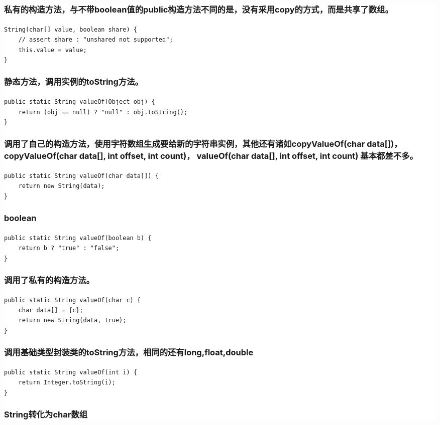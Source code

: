 ### 私有的构造方法，与不带boolean值的public构造方法不同的是，没有采用copy的方式，而是共享了数组。

  ```
  String(char[] value, boolean share) {
      // assert share : "unshared not supported";
      this.value = value;
  }
  ```

### 静态方法，调用实例的toString方法。

  ```
  public static String valueOf(Object obj) {
      return (obj == null) ? "null" : obj.toString();
  }
  ```

### 调用了自己的构造方法，使用字符数组生成要给新的字符串实例，其他还有诸如copyValueOf(char data[])，copyValueOf(char data[], int offset, int count)， valueOf(char data[], int offset, int count) 基本都差不多。

  ```
  public static String valueOf(char data[]) {
      return new String(data);
  }
  ```

### boolean

  ```
  public static String valueOf(boolean b) {
      return b ? "true" : "false";
  }
  ```

### 调用了私有的构造方法。

  ```
  public static String valueOf(char c) {
      char data[] = {c};
      return new String(data, true);
  }
  ```

### 调用基础类型封装类的toString方法，相同的还有long,float,double

  ```
  public static String valueOf(int i) {
      return Integer.toString(i);
  }
  ```

### String转化为char数组

